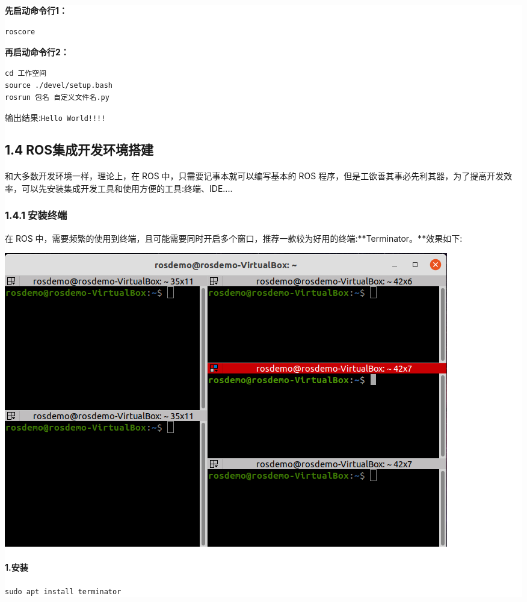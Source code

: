 **先启动命令行1：**

```
roscore
```

**再启动命令行2：**

```
cd 工作空间
source ./devel/setup.bash
rosrun 包名 自定义文件名.py
```

输出结果:`Hello World!!!!`

## 1.4 ROS集成开发环境搭建

和大多数开发环境一样，理论上，在 ROS 中，只需要记事本就可以编写基本的 ROS 程序，但是工欲善其事必先利其器，为了提高开发效率，可以先安装集成开发工具和使用方便的工具:终端、IDE....

### 1.4.1 安装终端

在 ROS 中，需要频繁的使用到终端，且可能需要同时开启多个窗口，推荐一款较为好用的终端:**Terminator。**效果如下:

![img](ROSnoetic.images\terminator效果.png)

#### 1.安装

```
sudo apt install terminator
```
